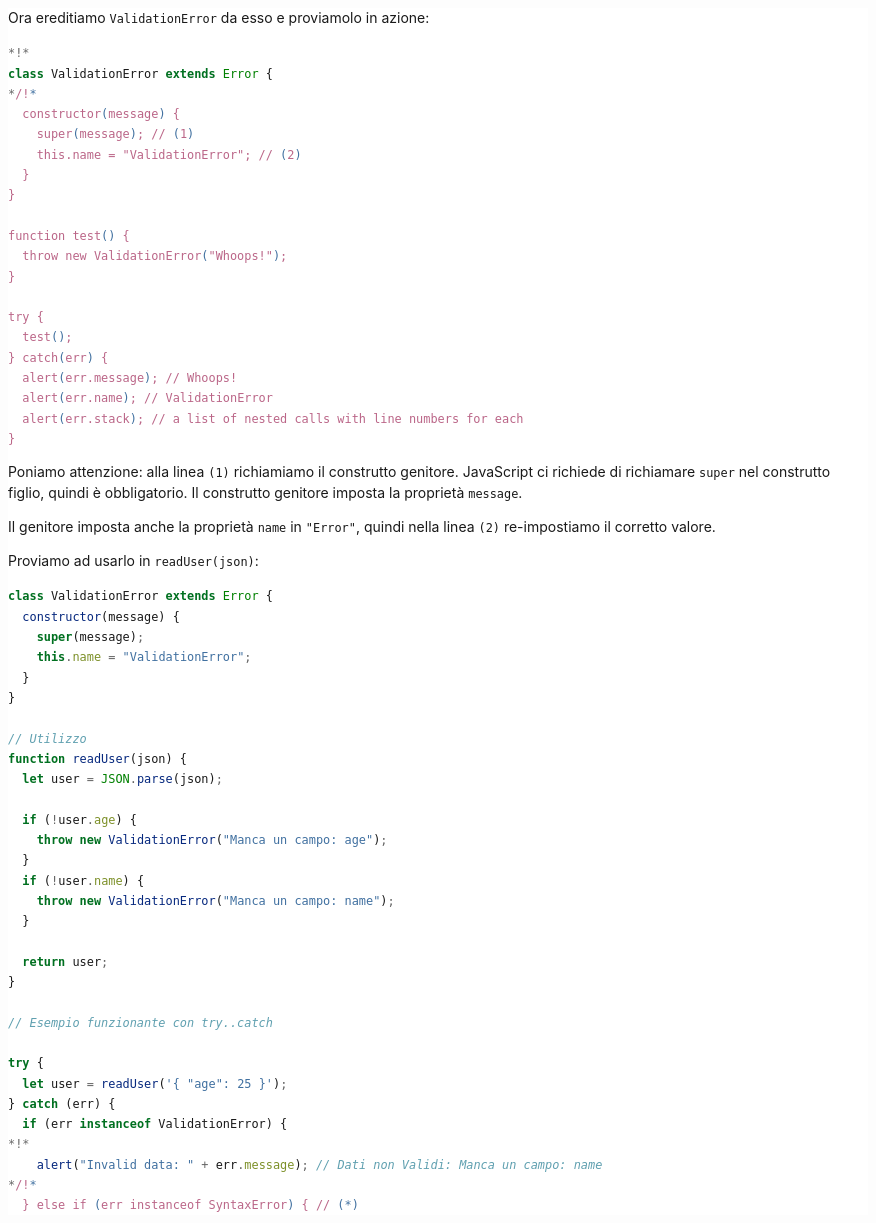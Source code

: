Ora ereditiamo `ValidationError` da esso e proviamolo in azione:

```js run untrusted
*!*
class ValidationError extends Error {
*/!*
  constructor(message) {
    super(message); // (1)
    this.name = "ValidationError"; // (2)
  }
}

function test() {
  throw new ValidationError("Whoops!");
}

try {
  test();
} catch(err) {
  alert(err.message); // Whoops!
  alert(err.name); // ValidationError
  alert(err.stack); // a list of nested calls with line numbers for each
}
```

Poniamo attenzione: alla linea `(1)` richiamiamo il construtto genitore. JavaScript ci richiede di richiamare `super` nel construtto figlio, quindi è obbligatorio. Il construtto genitore imposta la proprietà `message`.

Il genitore imposta anche la proprietà `name` in `"Error"`, quindi nella linea `(2)` re-impostiamo il corretto valore.

Proviamo ad usarlo in `readUser(json)`:

```js run
class ValidationError extends Error {
  constructor(message) {
    super(message);
    this.name = "ValidationError";
  }
}

// Utilizzo
function readUser(json) {
  let user = JSON.parse(json);

  if (!user.age) {
    throw new ValidationError("Manca un campo: age");
  }
  if (!user.name) {
    throw new ValidationError("Manca un campo: name");
  }

  return user;
}

// Esempio funzionante con try..catch

try {
  let user = readUser('{ "age": 25 }');
} catch (err) {
  if (err instanceof ValidationError) {
*!*
    alert("Invalid data: " + err.message); // Dati non Validi: Manca un campo: name
*/!*
  } else if (err instanceof SyntaxError) { // (*)
```